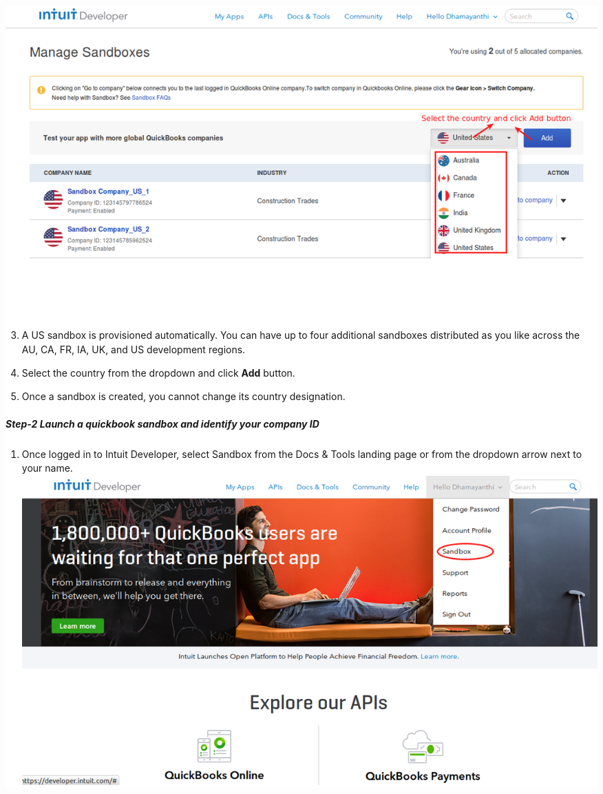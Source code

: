![](./assets/images/qb-create-sandbox.png)

3. A US sandbox is provisioned automatically. You can have up to four additional sandboxes distributed as you like across the AU, CA, FR, IA, UK, and US development regions.

5. Select the country from the dropdown and click **Add** button.

5. Once a sandbox is created, you cannot change its country designation.

##### Step-2 Launch a quickbook sandbox and identify your company ID

1. Once logged in to Intuit Developer, select Sandbox from the  Docs & Tools landing page or from the dropdown arrow next to your name.
![](./assets/images/qb-sandbox-menu.png)
